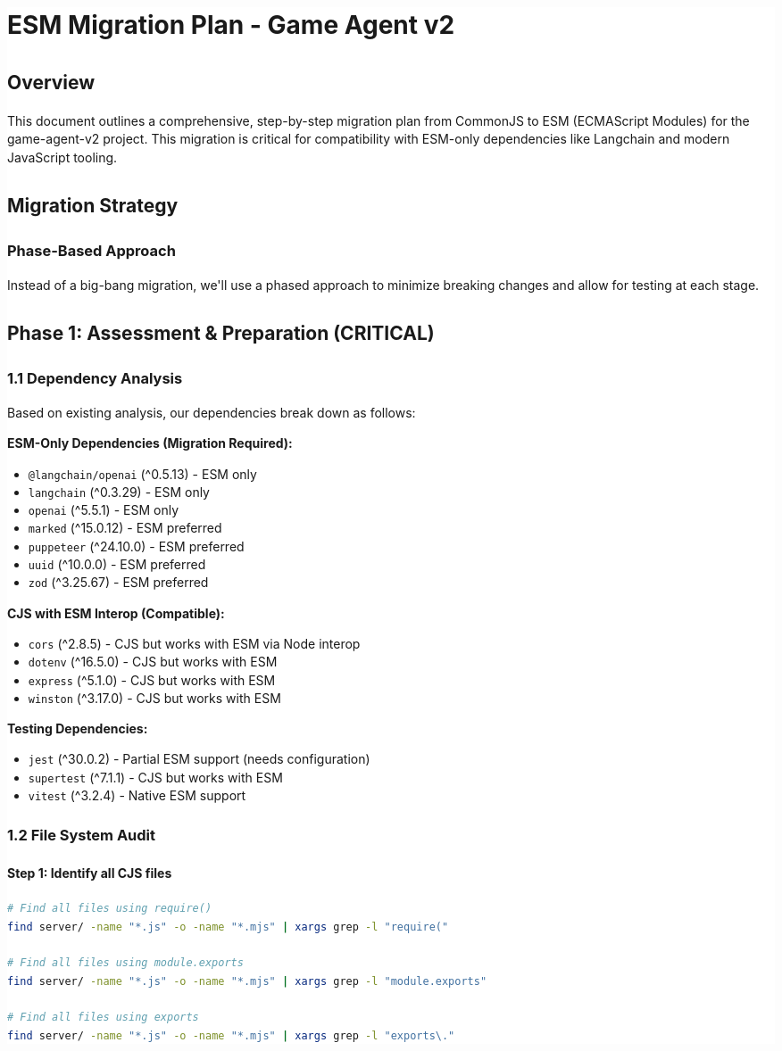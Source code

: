 # ESM Migration Plan - Game Agent v2

## Overview

This document outlines a comprehensive, step-by-step migration plan from CommonJS to ESM (ECMAScript Modules) for the game-agent-v2 project. This migration is critical for compatibility with ESM-only dependencies like Langchain and modern JavaScript tooling.

## Migration Strategy

### Phase-Based Approach
Instead of a big-bang migration, we'll use a phased approach to minimize breaking changes and allow for testing at each stage.

## Phase 1: Assessment & Preparation (CRITICAL)

### 1.1 Dependency Analysis
Based on existing analysis, our dependencies break down as follows:

**ESM-Only Dependencies (Migration Required):**
- `@langchain/openai` (^0.5.13) - ESM only
- `langchain` (^0.3.29) - ESM only  
- `openai` (^5.5.1) - ESM only
- `marked` (^15.0.12) - ESM preferred
- `puppeteer` (^24.10.0) - ESM preferred
- `uuid` (^10.0.0) - ESM preferred
- `zod` (^3.25.67) - ESM preferred

**CJS with ESM Interop (Compatible):**
- `cors` (^2.8.5) - CJS but works with ESM via Node interop
- `dotenv` (^16.5.0) - CJS but works with ESM
- `express` (^5.1.0) - CJS but works with ESM
- `winston` (^3.17.0) - CJS but works with ESM

**Testing Dependencies:**
- `jest` (^30.0.2) - Partial ESM support (needs configuration)
- `supertest` (^7.1.1) - CJS but works with ESM
- `vitest` (^3.2.4) - Native ESM support

### 1.2 File System Audit

#### Step 1: Identify all CJS files
```bash
# Find all files using require()
find server/ -name "*.js" -o -name "*.mjs" | xargs grep -l "require("

# Find all files using module.exports
find server/ -name "*.js" -o -name "*.mjs" | xargs grep -l "module.exports"

# Find all files using exports
find server/ -name "*.js" -o -name "*.mjs" | xargs grep -l "exports\."
```
